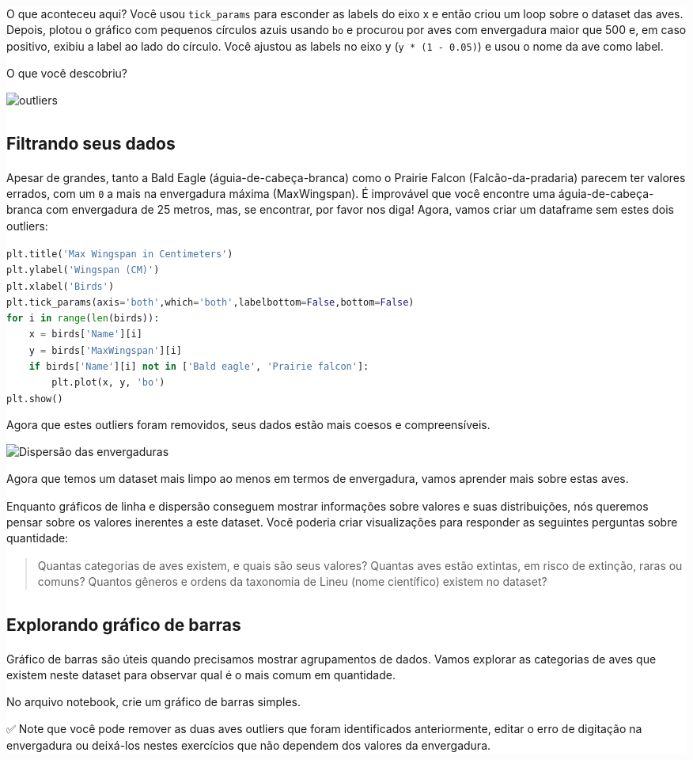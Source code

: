 O que aconteceu aqui? Você usou `tick_params` para esconder as labels do eixo x e então criou um loop sobre o dataset das aves. Depois, plotou o gráfico com pequenos círculos azuis usando `bo` e procurou por aves com envergadura maior que 500 e, em caso positivo, exibiu a label ao lado do círculo. Você ajustou as labels no eixo y (`y * (1 - 0.05)`) e usou o nome da ave como label.

O que você descobriu?

![outliers](../images/labeled-wingspan.png)

## Filtrando seus dados

Apesar de grandes, tanto a Bald Eagle (águia-de-cabeça-branca) como o Prairie Falcon (Falcão-da-pradaria) parecem ter valores errados, com um `0` a mais na envergadura máxima (MaxWingspan). É improvável que você encontre uma águia-de-cabeça-branca com envergadura de 25 metros, mas, se encontrar, por favor nos diga! Agora, vamos criar um dataframe sem estes dois outliers:

```python
plt.title('Max Wingspan in Centimeters')
plt.ylabel('Wingspan (CM)')
plt.xlabel('Birds')
plt.tick_params(axis='both',which='both',labelbottom=False,bottom=False)
for i in range(len(birds)):
    x = birds['Name'][i]
    y = birds['MaxWingspan'][i]
    if birds['Name'][i] not in ['Bald eagle', 'Prairie falcon']:
        plt.plot(x, y, 'bo')
plt.show()
```

Agora que estes outliers foram removidos, seus dados estão mais coesos e compreensíveis.

![Dispersão das envergaduras](../images/scatterplot-wingspan.png)

Agora que temos um dataset mais limpo ao menos em termos de envergadura, vamos aprender mais sobre estas aves.

Enquanto gráficos de linha e dispersão conseguem mostrar informações sobre valores e suas distribuições, nós queremos pensar sobre os valores inerentes a este dataset. Você poderia criar visualizações para responder as seguintes perguntas sobre quantidade:

> Quantas categorias de aves existem, e quais são seus valores?
> Quantas aves estão extintas, em risco de extinção, raras ou comuns?
> Quantos gêneros e ordens da taxonomia de Lineu (nome científico) existem no dataset?

## Explorando gráfico de barras

Gráfico de barras são úteis quando precisamos mostrar agrupamentos de dados. Vamos explorar as categorias de aves que existem neste dataset para observar qual é o mais comum em quantidade.

No arquivo notebook, crie um gráfico de barras simples.

✅ Note que você pode remover as duas aves outliers que foram identificados anteriormente, editar o erro de digitação na envergadura ou deixá-los nestes exercícios que não dependem dos valores da envergadura.
